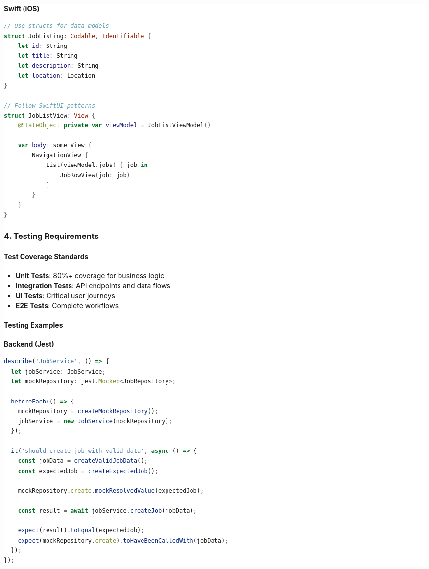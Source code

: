 **Swift (iOS)**
```swift
// Use structs for data models
struct JobListing: Codable, Identifiable {
    let id: String
    let title: String
    let description: String
    let location: Location
}

// Follow SwiftUI patterns
struct JobListView: View {
    @StateObject private var viewModel = JobListViewModel()
    
    var body: some View {
        NavigationView {
            List(viewModel.jobs) { job in
                JobRowView(job: job)
            }
        }
    }
}
```

### 4. Testing Requirements

#### Test Coverage Standards
- **Unit Tests**: 80%+ coverage for business logic
- **Integration Tests**: API endpoints and data flows
- **UI Tests**: Critical user journeys
- **E2E Tests**: Complete workflows

#### Testing Examples

**Backend (Jest)**
```typescript
describe('JobService', () => {
  let jobService: JobService;
  let mockRepository: jest.Mocked<JobRepository>;

  beforeEach(() => {
    mockRepository = createMockRepository();
    jobService = new JobService(mockRepository);
  });

  it('should create job with valid data', async () => {
    const jobData = createValidJobData();
    const expectedJob = createExpectedJob();
    
    mockRepository.create.mockResolvedValue(expectedJob);
    
    const result = await jobService.createJob(jobData);
    
    expect(result).toEqual(expectedJob);
    expect(mockRepository.create).toHaveBeenCalledWith(jobData);
  });
});
```
